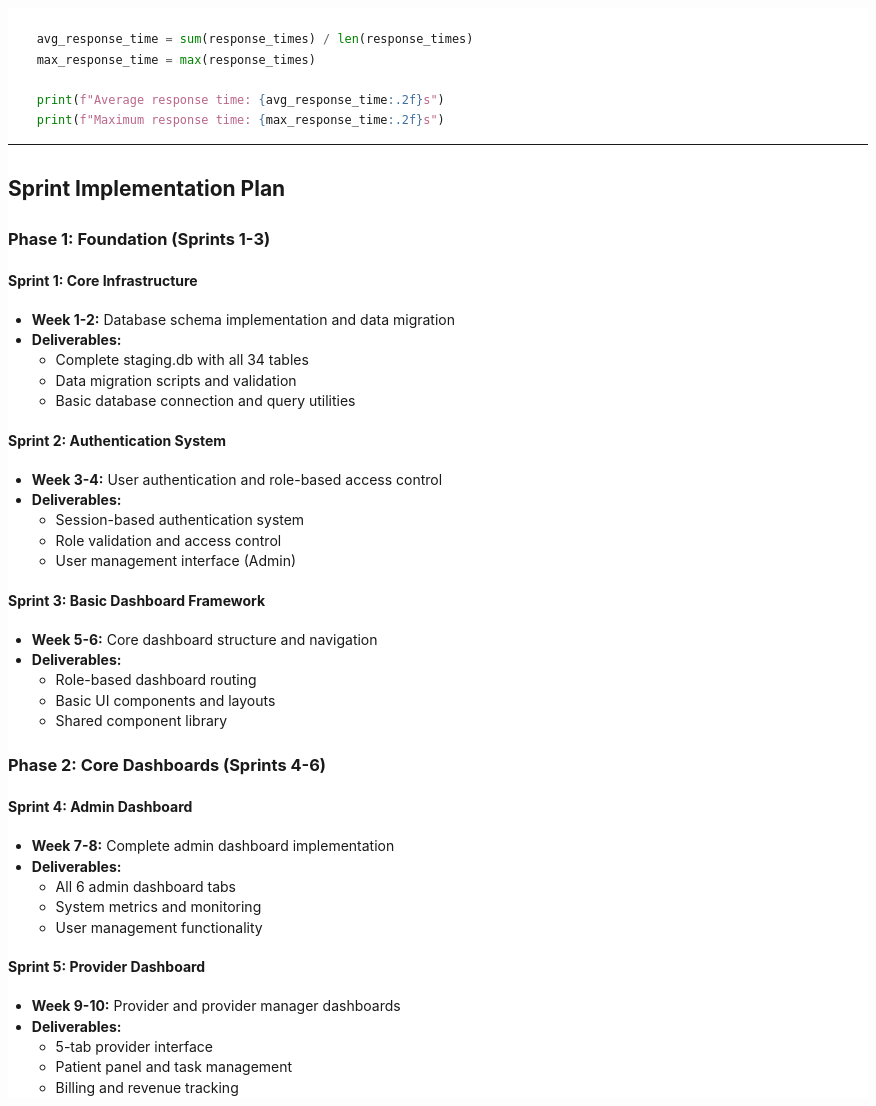 ```python
    
    avg_response_time = sum(response_times) / len(response_times)
    max_response_time = max(response_times)
    
    print(f"Average response time: {avg_response_time:.2f}s")
    print(f"Maximum response time: {max_response_time:.2f}s")
```

---

## Sprint Implementation Plan

### Phase 1: Foundation (Sprints 1-3)

#### Sprint 1: Core Infrastructure
- **Week 1-2:** Database schema implementation and data migration
- **Deliverables:**
  - Complete staging.db with all 34 tables
  - Data migration scripts and validation
  - Basic database connection and query utilities

#### Sprint 2: Authentication System
- **Week 3-4:** User authentication and role-based access control
- **Deliverables:**
  - Session-based authentication system
  - Role validation and access control
  - User management interface (Admin)

#### Sprint 3: Basic Dashboard Framework
- **Week 5-6:** Core dashboard structure and navigation
- **Deliverables:**
  - Role-based dashboard routing
  - Basic UI components and layouts
  - Shared component library

### Phase 2: Core Dashboards (Sprints 4-6)

#### Sprint 4: Admin Dashboard
- **Week 7-8:** Complete admin dashboard implementation
- **Deliverables:**
  - All 6 admin dashboard tabs
  - System metrics and monitoring
  - User management functionality

#### Sprint 5: Provider Dashboard
- **Week 9-10:** Provider and provider manager dashboards
- **Deliverables:**
  - 5-tab provider interface
  - Patient panel and task management
  - Billing and revenue tracking
